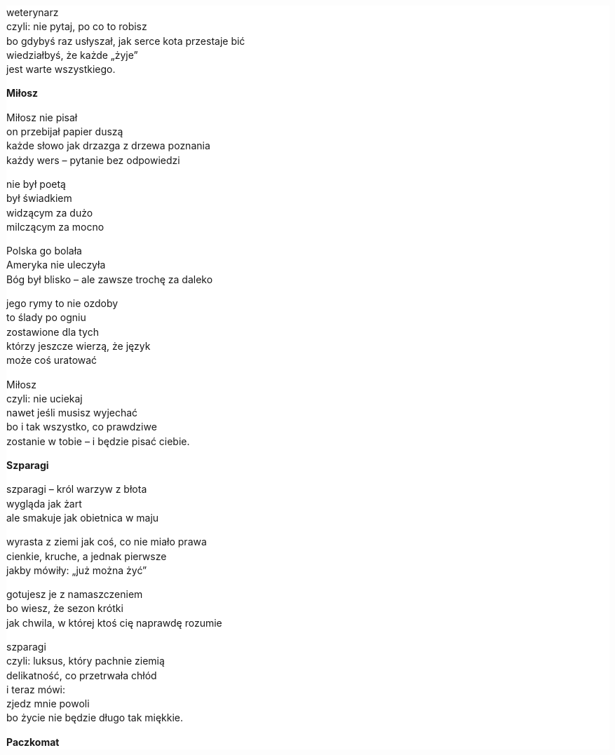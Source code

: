 weterynarz  
czyli: nie pytaj, po co to robisz  
bo gdybyś raz usłyszał, jak serce kota przestaje bić  
wiedziałbyś, że każde „żyje”  
jest warte wszystkiego.

**Miłosz**

Miłosz nie pisał  
on przebijał papier duszą  
każde słowo jak drzazga z drzewa poznania  
każdy wers – pytanie bez odpowiedzi

nie był poetą  
był świadkiem  
widzącym za dużo  
milczącym za mocno

Polska go bolała  
Ameryka nie uleczyła  
Bóg był blisko – ale zawsze trochę za daleko

jego rymy to nie ozdoby  
to ślady po ogniu  
zostawione dla tych  
którzy jeszcze wierzą, że język  
może coś uratować

Miłosz  
czyli: nie uciekaj  
nawet jeśli musisz wyjechać  
bo i tak wszystko, co prawdziwe  
zostanie w tobie – i będzie pisać ciebie.

**Szparagi**

szparagi – król warzyw z błota  
wygląda jak żart  
ale smakuje jak obietnica w maju

wyrasta z ziemi jak coś, co nie miało prawa  
cienkie, kruche, a jednak pierwsze  
jakby mówiły: „już można żyć”

gotujesz je z namaszczeniem  
bo wiesz, że sezon krótki  
jak chwila, w której ktoś cię naprawdę rozumie

szparagi  
czyli: luksus, który pachnie ziemią  
delikatność, co przetrwała chłód  
i teraz mówi:  
zjedz mnie powoli  
bo życie nie będzie długo tak miękkie.

**Paczkomat**
